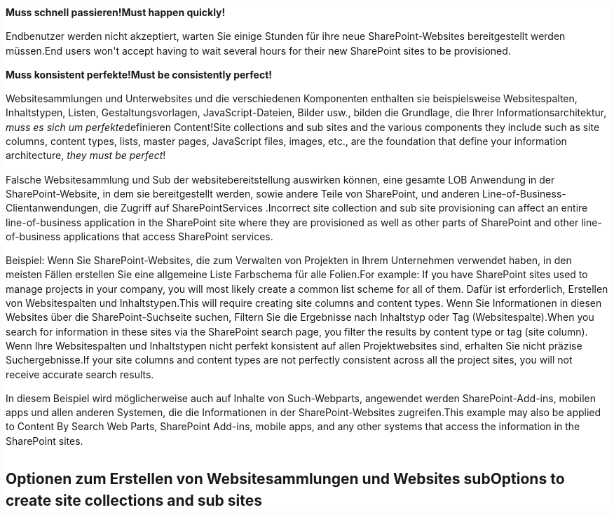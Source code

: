 <span data-ttu-id="442ba-146">**Muss schnell passieren!**</span><span class="sxs-lookup"><span data-stu-id="442ba-146">**Must happen quickly!**</span></span>

<span data-ttu-id="442ba-147">Endbenutzer werden nicht akzeptiert, warten Sie einige Stunden für ihre neue SharePoint-Websites bereitgestellt werden müssen.</span><span class="sxs-lookup"><span data-stu-id="442ba-147">End users won't accept having to wait several hours for their new SharePoint sites to be provisioned.</span></span>

<span data-ttu-id="442ba-148">**Muss konsistent perfekte!**</span><span class="sxs-lookup"><span data-stu-id="442ba-148">**Must be consistently perfect!**</span></span>

<span data-ttu-id="442ba-149">Websitesammlungen und Unterwebsites und die verschiedenen Komponenten enthalten sie beispielsweise Websitespalten, Inhaltstypen, Listen, Gestaltungsvorlagen, JavaScript-Dateien, Bilder usw., bilden die Grundlage, die Ihrer Informationsarchitektur, *muss es sich um perfekte*definieren Content!</span><span class="sxs-lookup"><span data-stu-id="442ba-149">Site collections and sub sites and the various components they include such as site columns, content types, lists, master pages, JavaScript files, images, etc., are the foundation that define your information architecture, *they must be perfect*!</span></span>

<span data-ttu-id="442ba-150">Falsche Websitesammlung und Sub der websitebereitstellung auswirken können, eine gesamte LOB Anwendung in der SharePoint-Website, in dem sie bereitgestellt werden, sowie andere Teile von SharePoint, und anderen Line-of-Business-Clientanwendungen, die Zugriff auf SharePointServices .</span><span class="sxs-lookup"><span data-stu-id="442ba-150">Incorrect site collection and sub site provisioning can affect an entire line-of-business application in the SharePoint site where they are provisioned as well as other parts of SharePoint and other line-of-business applications that access SharePoint services.</span></span>

<span data-ttu-id="442ba-151">Beispiel: Wenn Sie SharePoint-Websites, die zum Verwalten von Projekten in Ihrem Unternehmen verwendet haben, in den meisten Fällen erstellen Sie eine allgemeine Liste Farbschema für alle Folien.</span><span class="sxs-lookup"><span data-stu-id="442ba-151">For example: If you have SharePoint sites used to manage projects in your company, you will most likely create a common list scheme for all of them.</span></span> <span data-ttu-id="442ba-152">Dafür ist erforderlich, Erstellen von Websitespalten und Inhaltstypen.</span><span class="sxs-lookup"><span data-stu-id="442ba-152">This will require creating site columns and content types.</span></span> <span data-ttu-id="442ba-153">Wenn Sie Informationen in diesen Websites über die SharePoint-Suchseite suchen, Filtern Sie die Ergebnisse nach Inhaltstyp oder Tag (Websitespalte).</span><span class="sxs-lookup"><span data-stu-id="442ba-153">When you search for information in these sites via the SharePoint search page, you filter the results by content type or tag (site column).</span></span> <span data-ttu-id="442ba-154">Wenn Ihre Websitespalten und Inhaltstypen nicht perfekt konsistent auf allen Projektwebsites sind, erhalten Sie nicht präzise Suchergebnisse.</span><span class="sxs-lookup"><span data-stu-id="442ba-154">If your site columns and content types are not perfectly consistent across all the project sites, you will not receive accurate search results.</span></span>

<span data-ttu-id="442ba-155">In diesem Beispiel wird möglicherweise auch auf Inhalte von Such-Webparts, angewendet werden SharePoint-Add-ins, mobilen apps und allen anderen Systemen, die die Informationen in der SharePoint-Websites zugreifen.</span><span class="sxs-lookup"><span data-stu-id="442ba-155">This example may also be applied to Content By Search Web Parts, SharePoint Add-ins, mobile apps, and any other systems that access the information in the SharePoint sites.</span></span>

<a name="options-to-create-site-collections-and-sub-sites"></a><span data-ttu-id="442ba-156">Optionen zum Erstellen von Websitesammlungen und Websites sub</span><span class="sxs-lookup"><span data-stu-id="442ba-156">Options to create site collections and sub sites</span></span>
------------------------------------------------
